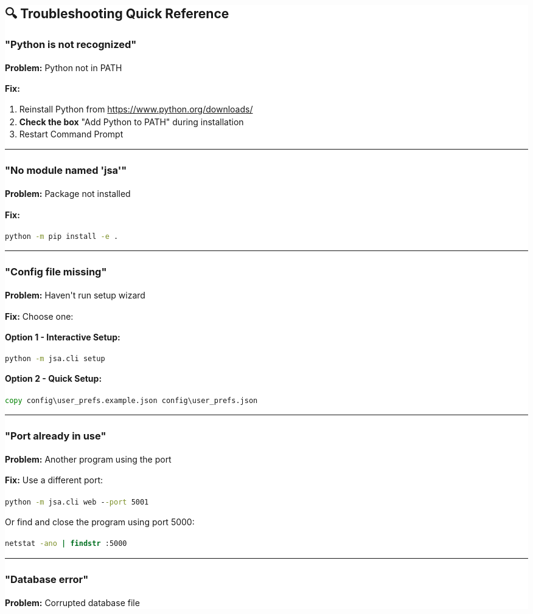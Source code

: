 
## 🔍 Troubleshooting Quick Reference

### "Python is not recognized"
**Problem:** Python not in PATH

**Fix:**
1. Reinstall Python from https://www.python.org/downloads/
2. **Check the box** "Add Python to PATH" during installation
3. Restart Command Prompt

---

### "No module named 'jsa'"
**Problem:** Package not installed

**Fix:**
```cmd
python -m pip install -e .
```

---

### "Config file missing"
**Problem:** Haven't run setup wizard

**Fix:** Choose one:

**Option 1 - Interactive Setup:**
```cmd
python -m jsa.cli setup
```

**Option 2 - Quick Setup:**
```cmd
copy config\user_prefs.example.json config\user_prefs.json
```

---

### "Port already in use"
**Problem:** Another program using the port

**Fix:** Use a different port:
```cmd
python -m jsa.cli web --port 5001
```

Or find and close the program using port 5000:
```cmd
netstat -ano | findstr :5000
```

---

### "Database error"
**Problem:** Corrupted database file
